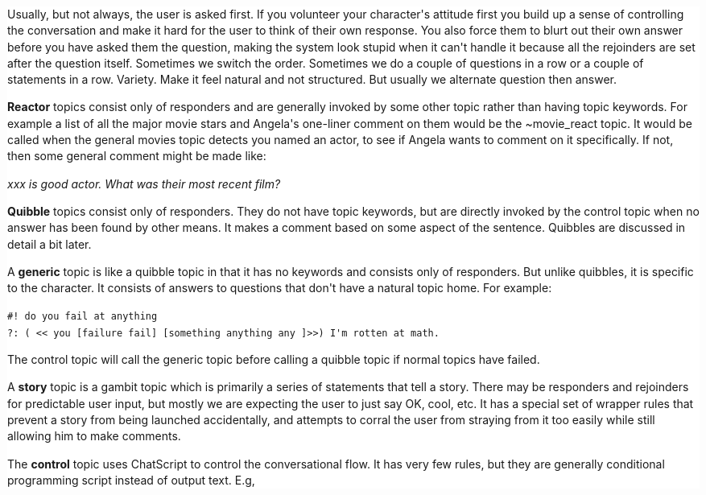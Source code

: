 Usually, but not always, the user is asked first. If you
volunteer your character's attitude first you build up
a sense of controlling the conversation and make it
hard for the user to think of their own response. You
also force them to blurt out their own answer before
you have asked them the question, making the system
look stupid when it can't handle it because all the rejoinders are set after the question itself. Sometimes
we switch the order. Sometimes we do a couple of
questions in a row or a couple of statements in a row.
Variety. Make it feel natural and not structured. But
usually we alternate question then answer.

**Reactor** topics consist only of responders and are
generally invoked by some other topic rather than
having topic keywords. For example a list of all the
major movie stars and Angela's one-liner comment
on them would be the ~movie_react topic. It would
be called when the general movies topic detects you
named an actor, to see if Angela wants to comment
on it specifically. If not, then some general comment
might be made like: 

_xxx is good actor. What was their most recent film?_

**Quibble** topics consist only of responders. They do
not have topic keywords, but are directly invoked by
the control topic when no answer has been found by
other means. It makes a comment based on some
aspect of the sentence. Quibbles are discussed in detail a bit later.

A **generic** topic is like a quibble topic in that it has no
keywords and consists only of responders. But unlike
quibbles, it is specific to the character. It consists of
answers to questions that don't have a natural topic
home. For example:

```
#! do you fail at anything
?: ( << you [failure fail] [something anything any ]>>) I'm rotten at math.
```

The control topic will call the generic topic before
calling a quibble topic if normal topics have failed.


A **story** topic is a gambit topic which is primarily a
series of statements that tell a story. There may be
responders and rejoinders for predictable user input,
but mostly we are expecting the user to just say OK,
cool, etc. It has a special set of wrapper rules that prevent a story from being launched accidentally, and attempts to corral the user from straying from it too
easily while still allowing him to make comments.


The **control** topic uses ChatScript to control the conversational flow. It has very few rules, but they are generally conditional programming script instead of
output text. E.g,
